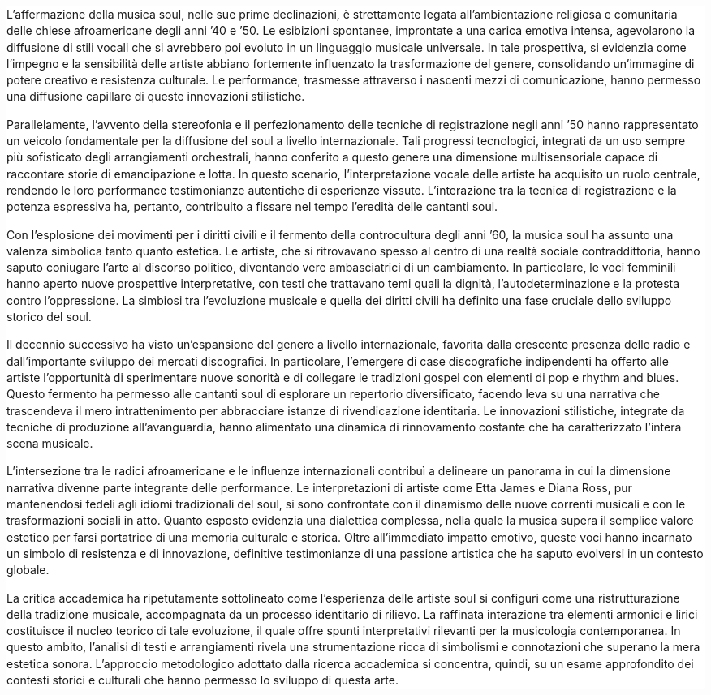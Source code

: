 L’affermazione della musica soul, nelle sue prime declinazioni, è strettamente legata
all’ambientazione religiosa e comunitaria delle chiese afroamericane degli anni ’40 e ’50. Le
esibizioni spontanee, improntate a una carica emotiva intensa, agevolarono la diffusione di stili
vocali che si avrebbero poi evoluto in un linguaggio musicale universale. In tale prospettiva, si
evidenzia come l’impegno e la sensibilità delle artiste abbiano fortemente influenzato la
trasformazione del genere, consolidando un’immagine di potere creativo e resistenza culturale. Le
performance, trasmesse attraverso i nascenti mezzi di comunicazione, hanno permesso una diffusione
capillare di queste innovazioni stilistiche.

Parallelamente, l’avvento della stereofonia e il perfezionamento delle tecniche di registrazione
negli anni ’50 hanno rappresentato un veicolo fondamentale per la diffusione del soul a livello
internazionale. Tali progressi tecnologici, integrati da un uso sempre più sofisticato degli
arrangiamenti orchestrali, hanno conferito a questo genere una dimensione multisensoriale capace di
raccontare storie di emancipazione e lotta. In questo scenario, l’interpretazione vocale delle
artiste ha acquisito un ruolo centrale, rendendo le loro performance testimonianze autentiche di
esperienze vissute. L’interazione tra la tecnica di registrazione e la potenza espressiva ha,
pertanto, contribuito a fissare nel tempo l’eredità delle cantanti soul.

Con l’esplosione dei movimenti per i diritti civili e il fermento della controcultura degli anni
’60, la musica soul ha assunto una valenza simbolica tanto quanto estetica. Le artiste, che si
ritrovavano spesso al centro di una realtà sociale contraddittoria, hanno saputo coniugare l’arte al
discorso politico, diventando vere ambasciatrici di un cambiamento. In particolare, le voci
femminili hanno aperto nuove prospettive interpretative, con testi che trattavano temi quali la
dignità, l’autodeterminazione e la protesta contro l’oppressione. La simbiosi tra l’evoluzione
musicale e quella dei diritti civili ha definito una fase cruciale dello sviluppo storico del soul.

Il decennio successivo ha visto un’espansione del genere a livello internazionale, favorita dalla
crescente presenza delle radio e dall’importante sviluppo dei mercati discografici. In particolare,
l’emergere di case discografiche indipendenti ha offerto alle artiste l’opportunità di sperimentare
nuove sonorità e di collegare le tradizioni gospel con elementi di pop e rhythm and blues. Questo
fermento ha permesso alle cantanti soul di esplorare un repertorio diversificato, facendo leva su
una narrativa che trascendeva il mero intrattenimento per abbracciare istanze di rivendicazione
identitaria. Le innovazioni stilistiche, integrate da tecniche di produzione all’avanguardia, hanno
alimentato una dinamica di rinnovamento costante che ha caratterizzato l’intera scena musicale.

L’intersezione tra le radici afroamericane e le influenze internazionali contribuì a delineare un
panorama in cui la dimensione narrativa divenne parte integrante delle performance. Le
interpretazioni di artiste come Etta James e Diana Ross, pur mantenendosi fedeli agli idiomi
tradizionali del soul, si sono confrontate con il dinamismo delle nuove correnti musicali e con le
trasformazioni sociali in atto. Quanto esposto evidenzia una dialettica complessa, nella quale la
musica supera il semplice valore estetico per farsi portatrice di una memoria culturale e storica.
Oltre all’immediato impatto emotivo, queste voci hanno incarnato un simbolo di resistenza e di
innovazione, definitive testimonianze di una passione artistica che ha saputo evolversi in un
contesto globale.

La critica accademica ha ripetutamente sottolineato come l’esperienza delle artiste soul si
configuri come una ristrutturazione della tradizione musicale, accompagnata da un processo
identitario di rilievo. La raffinata interazione tra elementi armonici e lirici costituisce il
nucleo teorico di tale evoluzione, il quale offre spunti interpretativi rilevanti per la musicologia
contemporanea. In questo ambito, l’analisi di testi e arrangiamenti rivela una strumentazione ricca
di simbolismi e connotazioni che superano la mera estetica sonora. L’approccio metodologico adottato
dalla ricerca accademica si concentra, quindi, su un esame approfondito dei contesti storici e
culturali che hanno permesso lo sviluppo di questa arte.
